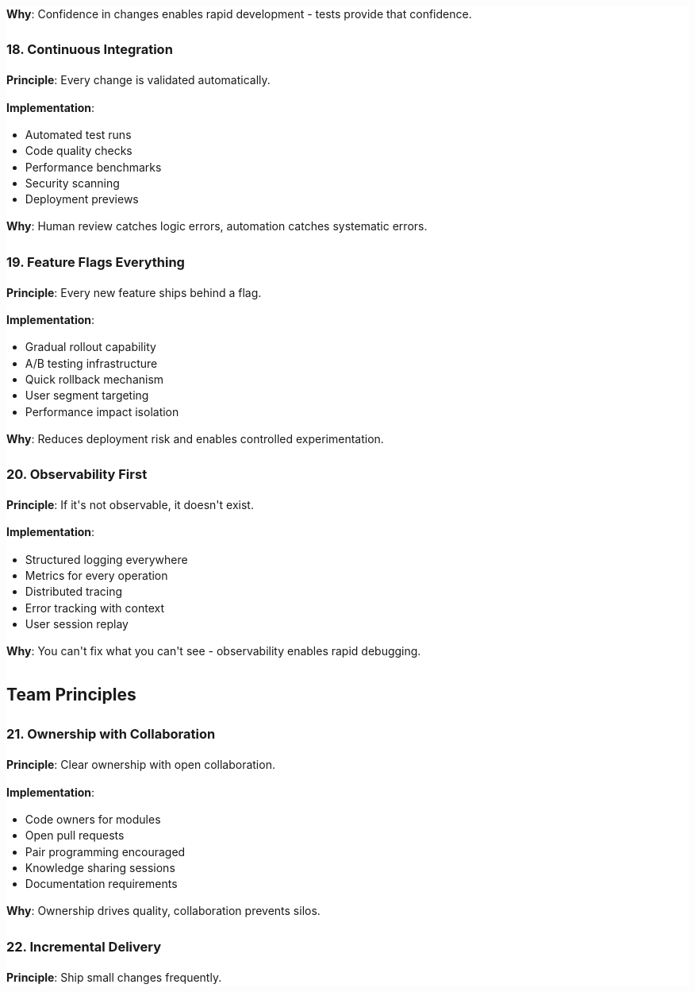 **Why**: Confidence in changes enables rapid development - tests provide that confidence.

### 18. Continuous Integration
**Principle**: Every change is validated automatically.

**Implementation**:
- Automated test runs
- Code quality checks
- Performance benchmarks
- Security scanning
- Deployment previews

**Why**: Human review catches logic errors, automation catches systematic errors.

### 19. Feature Flags Everything
**Principle**: Every new feature ships behind a flag.

**Implementation**:
- Gradual rollout capability
- A/B testing infrastructure
- Quick rollback mechanism
- User segment targeting
- Performance impact isolation

**Why**: Reduces deployment risk and enables controlled experimentation.

### 20. Observability First
**Principle**: If it's not observable, it doesn't exist.

**Implementation**:
- Structured logging everywhere
- Metrics for every operation
- Distributed tracing
- Error tracking with context
- User session replay

**Why**: You can't fix what you can't see - observability enables rapid debugging.

## Team Principles

### 21. Ownership with Collaboration
**Principle**: Clear ownership with open collaboration.

**Implementation**:
- Code owners for modules
- Open pull requests
- Pair programming encouraged
- Knowledge sharing sessions
- Documentation requirements

**Why**: Ownership drives quality, collaboration prevents silos.

### 22. Incremental Delivery
**Principle**: Ship small changes frequently.
